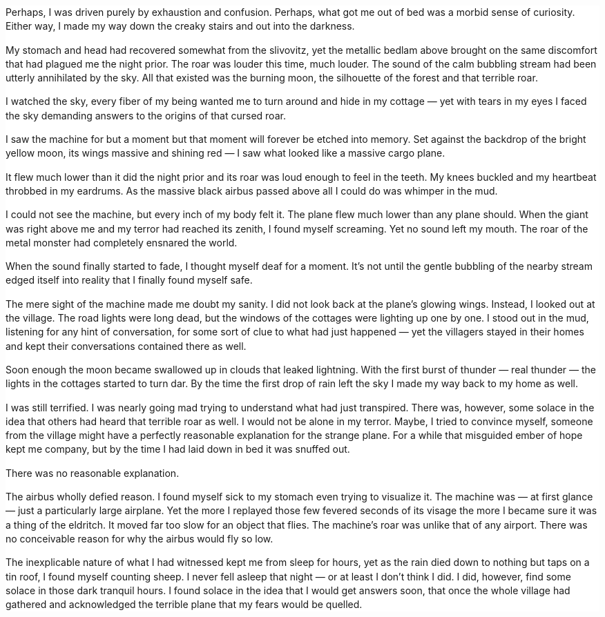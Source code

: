 Perhaps, I was driven purely by exhaustion and confusion. Perhaps, what got me out of bed was a morbid sense of curiosity. Either way, I made my way down the creaky stairs and out into the darkness.

My stomach and head had recovered somewhat from the slivovitz, yet the metallic bedlam above brought on the same discomfort that had plagued me the night prior. The roar was louder this time, much louder. The sound of the calm bubbling stream had been utterly annihilated by the sky. All that existed was the burning moon, the silhouette of the forest and that terrible roar.

I watched the sky, every fiber of my being wanted me to turn around and hide in my cottage — yet with tears in my eyes I faced the sky demanding answers to the origins of that cursed roar.

I saw the machine for but a moment but that moment will forever be etched into memory. Set against the backdrop of the bright yellow moon, its wings massive and shining red — I saw what looked like a massive cargo plane.

It flew much lower than it did the night prior and its roar was loud enough to feel in the teeth. My knees buckled and my heartbeat throbbed in my eardrums. As the massive black airbus passed above all I could do was whimper in the mud.

I could not see the machine, but every inch of my body felt it. The plane flew much lower than any plane should. When the giant was right above me and my terror had reached its zenith, I found myself screaming. Yet no sound left my mouth. The roar of the metal monster had completely ensnared the world.

When the sound finally started to fade, I thought myself deaf for a moment. It’s not until the gentle bubbling of the nearby stream edged itself into reality that I finally found myself safe.

The mere sight of the machine made me doubt my sanity. I did not look back at the plane’s glowing wings. Instead, I looked out at the village. The road lights were long dead, but the windows of the cottages were lighting up one by one. I stood out in the mud, listening for any hint of conversation, for some sort of clue to what had just happened — yet the villagers stayed in their homes and kept their conversations contained there as well.

Soon enough the moon became swallowed up in clouds that leaked lightning. With the first burst of thunder — real thunder — the lights in the cottages started to turn dar. By the time the first drop of rain left the sky I made my way back to my home as well.

I was still terrified. I was nearly going mad trying to understand what had just transpired. There was, however, some solace in the idea that others had heard that terrible roar as well. I would not be alone in my terror. Maybe, I tried to convince myself, someone from the village might have a perfectly reasonable explanation for the strange plane. For a while that misguided ember of hope kept me company, but by the time I had laid down in bed it was snuffed out.

There was no reasonable explanation.

The airbus wholly defied reason. I found myself sick to my stomach even trying to visualize it. The machine was — at first glance — just a particularly large airplane. Yet the more I replayed those few fevered seconds of its visage the more I became sure it was a thing of the eldritch. It moved far too slow for an object that flies. The machine’s roar was unlike that of any airport. There was no conceivable reason for why the airbus would fly so low.

The inexplicable nature of what I had witnessed kept me from sleep for hours, yet as the rain died down to nothing but taps on a tin roof, I found myself counting sheep. I never fell asleep that night — or at least I don’t think I did. I did, however, find some solace in those dark tranquil hours. I found solace in the idea that I would get answers soon, that once the whole village had gathered and acknowledged the terrible plane that my fears would be quelled.
